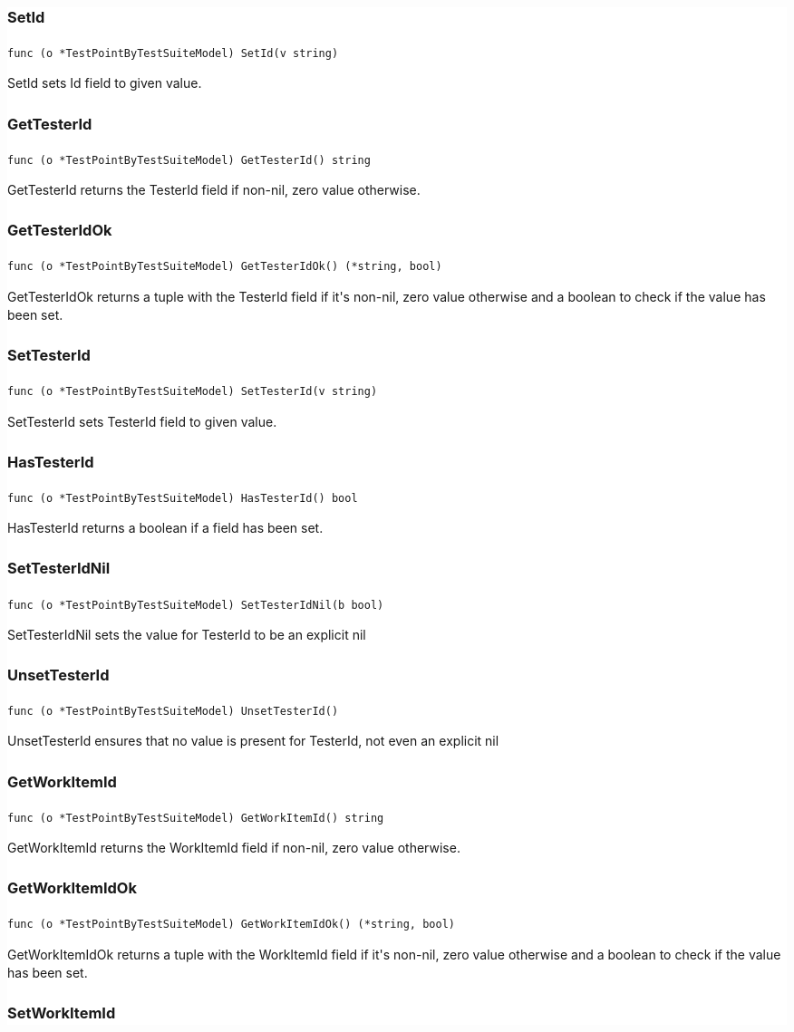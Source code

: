 ### SetId

`func (o *TestPointByTestSuiteModel) SetId(v string)`

SetId sets Id field to given value.


### GetTesterId

`func (o *TestPointByTestSuiteModel) GetTesterId() string`

GetTesterId returns the TesterId field if non-nil, zero value otherwise.

### GetTesterIdOk

`func (o *TestPointByTestSuiteModel) GetTesterIdOk() (*string, bool)`

GetTesterIdOk returns a tuple with the TesterId field if it's non-nil, zero value otherwise
and a boolean to check if the value has been set.

### SetTesterId

`func (o *TestPointByTestSuiteModel) SetTesterId(v string)`

SetTesterId sets TesterId field to given value.

### HasTesterId

`func (o *TestPointByTestSuiteModel) HasTesterId() bool`

HasTesterId returns a boolean if a field has been set.

### SetTesterIdNil

`func (o *TestPointByTestSuiteModel) SetTesterIdNil(b bool)`

 SetTesterIdNil sets the value for TesterId to be an explicit nil

### UnsetTesterId
`func (o *TestPointByTestSuiteModel) UnsetTesterId()`

UnsetTesterId ensures that no value is present for TesterId, not even an explicit nil
### GetWorkItemId

`func (o *TestPointByTestSuiteModel) GetWorkItemId() string`

GetWorkItemId returns the WorkItemId field if non-nil, zero value otherwise.

### GetWorkItemIdOk

`func (o *TestPointByTestSuiteModel) GetWorkItemIdOk() (*string, bool)`

GetWorkItemIdOk returns a tuple with the WorkItemId field if it's non-nil, zero value otherwise
and a boolean to check if the value has been set.

### SetWorkItemId
